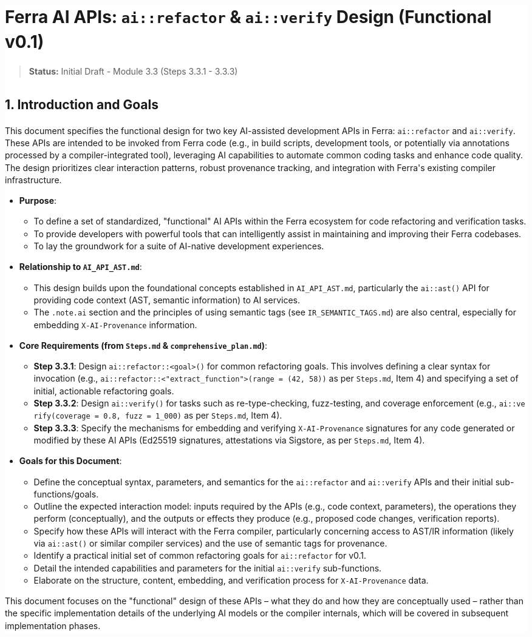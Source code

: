 # Ferra AI APIs: `ai::refactor` & `ai::verify` Design (Functional v0.1)

> **Status:** Initial Draft - Module 3.3 (Steps 3.3.1 - 3.3.3)

## 1. Introduction and Goals

This document specifies the functional design for two key AI-assisted development APIs in Ferra: `ai::refactor` and `ai::verify`. These APIs are intended to be invoked from Ferra code (e.g., in build scripts, development tools, or potentially via annotations processed by a compiler-integrated tool), leveraging AI capabilities to automate common coding tasks and enhance code quality. The design prioritizes clear interaction patterns, robust provenance tracking, and integration with Ferra's existing compiler infrastructure.

*   **Purpose**:
    *   To define a set of standardized, "functional" AI APIs within the Ferra ecosystem for code refactoring and verification tasks.
    *   To provide developers with powerful tools that can intelligently assist in maintaining and improving their Ferra codebases.
    *   To lay the groundwork for a suite of AI-native development experiences.

*   **Relationship to `AI_API_AST.md`**:
    *   This design builds upon the foundational concepts established in `AI_API_AST.md`, particularly the `ai::ast()` API for providing code context (AST, semantic information) to AI services.
    *   The `.note.ai` section and the principles of using semantic tags (see `IR_SEMANTIC_TAGS.md`) are also central, especially for embedding `X-AI-Provenance` information.

*   **Core Requirements (from `Steps.md` & `comprehensive_plan.md`)**:
    *   **Step 3.3.1**: Design `ai::refactor::<goal>()` for common refactoring goals. This involves defining a clear syntax for invocation (e.g., `ai::refactor::<"extract_function">(range = (42, 58))` as per `Steps.md`, Item 4) and specifying a set of initial, actionable refactoring goals.
    *   **Step 3.3.2**: Design `ai::verify()` for tasks such as re-type-checking, fuzz-testing, and coverage enforcement (e.g., `ai::verify(coverage = 0.8, fuzz = 1_000)` as per `Steps.md`, Item 4).
    *   **Step 3.3.3**: Specify the mechanisms for embedding and verifying `X-AI-Provenance` signatures for any code generated or modified by these AI APIs (Ed25519 signatures, attestations via Sigstore, as per `Steps.md`, Item 4).

*   **Goals for this Document**:
    *   Define the conceptual syntax, parameters, and semantics for the `ai::refactor` and `ai::verify` APIs and their initial sub-functions/goals.
    *   Outline the expected interaction model: inputs required by the APIs (e.g., code context, parameters), the operations they perform (conceptually), and the outputs or effects they produce (e.g., proposed code changes, verification reports).
    *   Specify how these APIs will interact with the Ferra compiler, particularly concerning access to AST/IR information (likely via `ai::ast()` or similar compiler services) and the use of semantic tags for provenance.
    *   Identify a practical initial set of common refactoring goals for `ai::refactor` for v0.1.
    *   Detail the intended capabilities and parameters for the initial `ai::verify` sub-functions.
    *   Elaborate on the structure, content, embedding, and verification process for `X-AI-Provenance` data.

This document focuses on the "functional" design of these APIs – what they do and how they are conceptually used – rather than the specific implementation details of the underlying AI models or the compiler internals, which will be covered in subsequent implementation phases.

